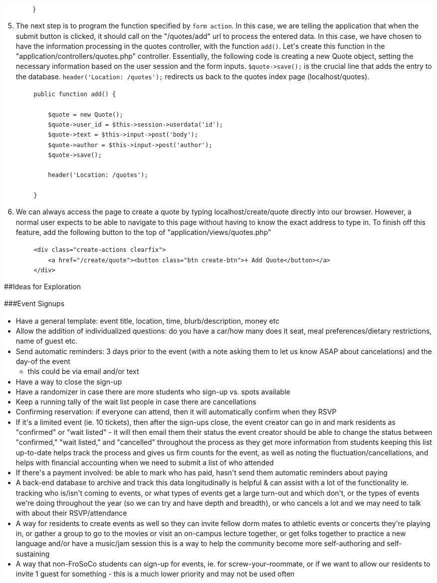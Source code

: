 			}

5. The next step is to program the function specified by `form action`. In this case, we are telling the application that when the submit button is clicked, it should call on the "/quotes/add" url to process the entered data. In this case, we have chosen to have the information processing in the quotes controller, with the function `add()`. Let's create this function in the "application/controllers/quotes.php" controller. Essentially, the following code is creating a new Quote object, setting the necessary information based on the user session and the form inputs. `$quote->save();` is the crucial line that adds the entry to the database. `header('Location: /quotes');` redirects us back to the quotes index page (localhost/quotes).

			public function add() {

				$quote = new Quote();
				$quote->user_id = $this->session->userdata('id');
				$quote->text = $this->input->post('body');
				$quote->author = $this->input->post('author');
				$quote->save();

				header('Location: /quotes');

			}

6. We can always access the page to create a quote by typing localhost/create/quote directly into our browser. However, a normal user expects to be able to navigate to this page without having to know the exact address to type in. To finish off this feature, add the following button to the top of "application/views/quotes.php"

			<div class="create-actions clearfix">
				<a href="/create/quote"><button class="btn create-btn">+ Add Quote</button></a>
			</div>


##Ideas for Exploration

###Event Signups
- Have a general template: event title, location, time, blurb/description, money etc
- Allow the addition of individualized questions: do you have a car/how many does it seat, meal preferences/dietary restrictions, name of guest etc.
- Send automatic reminders: 3 days prior to the event (with a note asking them to let us know ASAP about cancelations) and the day-of the event
	- this could be via email and/or text
- Have a way to close the sign-up
- Have a randomizer in case there are more students who sign-up vs. spots available
- Keep a running tally of the wait list people in case there are cancellations
- Confirming reservation: if everyone can attend, then it will automatically confirm when they RSVP
- If it's a limited event (ie. 10 tickets), then after the sign-ups close, the event creator can go in and mark residents as "confirmed" or "wait listed" - it will then email them their status
the event creator should be able to change the status between "confirmed," "wait listed," and "cancelled" throughout the process as they get more information from students
keeping this list up-to-date helps track the process and gives us firm counts for the event, as well as noting the fluctuation/cancellations, and helps with financial accounting when we need to submit a list of who attended
- If there's a payment involved: be able to mark who has paid, hasn't
send them automatic reminders about paying
- A back-end database to archive and track this data longitudinally is helpful & can assist with a lot of the functionality ie. tracking who is/isn't coming to events, or what types of events get a large turn-out and which don't, or the types of events we're doing throughout the year (so we can try and have depth and breadth), or who cancels a lot and we may need to talk with about their RSVP/attendance
- A way for residents to create events as well so they can invite fellow dorm mates to athletic events or concerts they're playing in, or gather a group to go to the movies or visit an on-campus lecture together, or get folks together to practice a new language and/or have a music/jam session
this is a way to help the community become more self-authoring and self-sustaining
- A way that non-FroSoCo students can sign-up for events, ie. for screw-your-roommate, or if we want to allow our residents to invite 1 guest for something - this is a much lower priority and may not be used often
